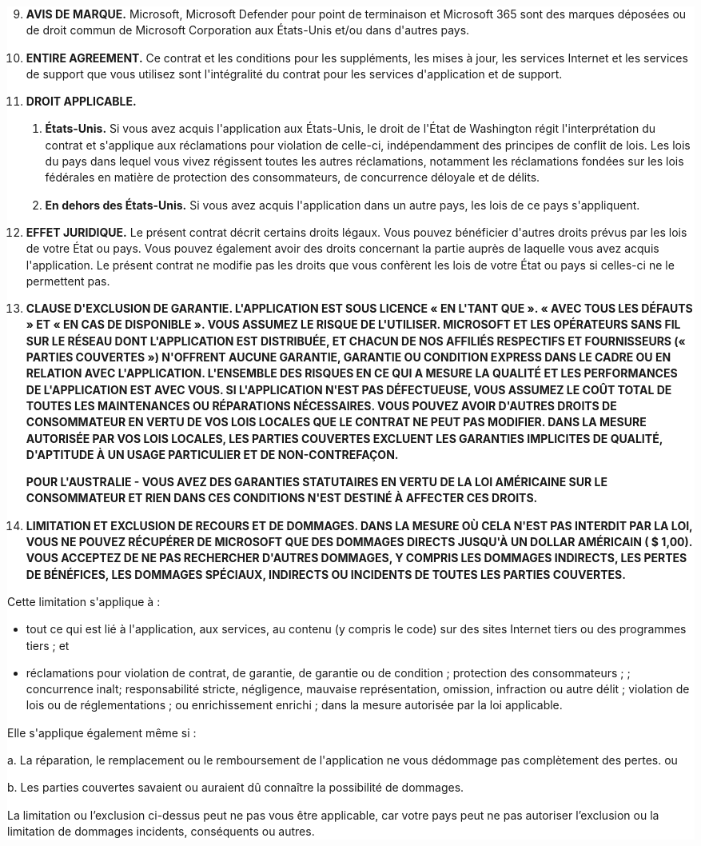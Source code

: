 9.  **AVIS DE MARQUE.** Microsoft, Microsoft Defender pour point de terminaison et Microsoft 365 sont des marques déposées ou de droit commun de Microsoft Corporation aux États-Unis et/ou dans d'autres pays.

10. **ENTIRE AGREEMENT.** Ce contrat et les conditions pour les suppléments, les mises à jour, les services Internet et les services de support que vous utilisez sont l'intégralité du contrat pour les services d'application et de support.

11. **DROIT APPLICABLE.**

    1.  **États-Unis.** Si vous avez acquis l'application aux États-Unis, le droit de l'État de Washington régit l'interprétation du contrat et s'applique aux réclamations pour violation de celle-ci, indépendamment des principes de conflit de lois. Les lois du pays dans lequel vous vivez régissent toutes les autres réclamations, notamment les réclamations fondées sur les lois fédérales en matière de protection des consommateurs, de concurrence déloyale et de délits.

    2.  **En dehors des États-Unis.** Si vous avez acquis l'application dans un autre pays, les lois de ce pays s'appliquent.

12. **EFFET JURIDIQUE.** Le présent contrat décrit certains droits légaux. Vous pouvez bénéficier d'autres droits prévus par les lois de votre État ou pays. Vous pouvez également avoir des droits concernant la partie auprès de laquelle vous avez acquis l'application. Le présent contrat ne modifie pas les droits que vous confèrent les lois de votre État ou pays si celles-ci ne le permettent pas.

13. **CLAUSE D'EXCLUSION DE GARANTIE. L'APPLICATION EST SOUS LICENCE « EN L'TANT QUE ». « AVEC TOUS LES DÉFAUTS » ET « EN CAS DE DISPONIBLE ». VOUS ASSUMEZ LE RISQUE DE L'UTILISER. MICROSOFT ET LES OPÉRATEURS SANS FIL SUR LE RÉSEAU DONT L'APPLICATION EST DISTRIBUÉE, ET CHACUN DE NOS AFFILIÉS RESPECTIFS ET FOURNISSEURS (« PARTIES COUVERTES ») N'OFFRENT AUCUNE GARANTIE, GARANTIE OU CONDITION EXPRESS DANS LE CADRE OU EN RELATION AVEC L'APPLICATION. L'ENSEMBLE DES RISQUES EN CE QUI A MESURE LA QUALITÉ ET LES PERFORMANCES DE L'APPLICATION EST AVEC VOUS. SI L'APPLICATION N'EST PAS DÉFECTUEUSE, VOUS ASSUMEZ LE COÛT TOTAL DE TOUTES LES MAINTENANCES OU RÉPARATIONS NÉCESSAIRES. VOUS POUVEZ AVOIR D'AUTRES DROITS DE CONSOMMATEUR EN VERTU DE VOS LOIS LOCALES QUE LE CONTRAT NE PEUT PAS MODIFIER. DANS LA MESURE AUTORISÉE PAR VOS LOIS LOCALES, LES PARTIES COUVERTES EXCLUENT LES GARANTIES IMPLICITES DE QUALITÉ, D'APTITUDE À UN USAGE PARTICULIER ET DE NON-CONTREFAÇON.**

    **POUR L'AUSTRALIE - VOUS AVEZ DES GARANTIES STATUTAIRES EN VERTU DE LA LOI AMÉRICAINE SUR LE CONSOMMATEUR ET RIEN DANS CES CONDITIONS N'EST DESTINÉ À AFFECTER CES DROITS.**

14.  **LIMITATION ET EXCLUSION DE RECOURS ET DE DOMMAGES. DANS LA MESURE OÙ CELA N'EST PAS INTERDIT PAR LA LOI, VOUS NE POUVEZ RÉCUPÉRER DE MICROSOFT QUE DES DOMMAGES DIRECTS JUSQU'À UN DOLLAR AMÉRICAIN ( \$ 1,00). VOUS ACCEPTEZ DE NE PAS RECHERCHER D'AUTRES DOMMAGES, Y COMPRIS LES DOMMAGES INDIRECTS, LES PERTES DE BÉNÉFICES, LES DOMMAGES SPÉCIAUX, INDIRECTS OU INCIDENTS DE TOUTES LES PARTIES COUVERTES.**

Cette limitation s'applique à :

-   tout ce qui est lié à l'application, aux services, au contenu (y compris le code) sur des sites Internet tiers ou des programmes tiers ; et

-   réclamations pour violation de contrat, de garantie, de garantie ou de condition ; protection des consommateurs ; ; concurrence inalt; responsabilité stricte, négligence, mauvaise représentation, omission, infraction ou autre délit ; violation de lois ou de réglementations ; ou enrichissement enrichi ; dans la mesure autorisée par la loi applicable.

Elle s'applique également même si :

a.  La réparation, le remplacement ou le remboursement de l'application ne vous dédommage pas complètement des pertes. ou

b.  Les parties couvertes savaient ou auraient dû connaître la possibilité de dommages.

La limitation ou l’exclusion ci-dessus peut ne pas vous être applicable, car votre pays peut ne pas autoriser l’exclusion ou la limitation de dommages incidents, conséquents ou autres.

